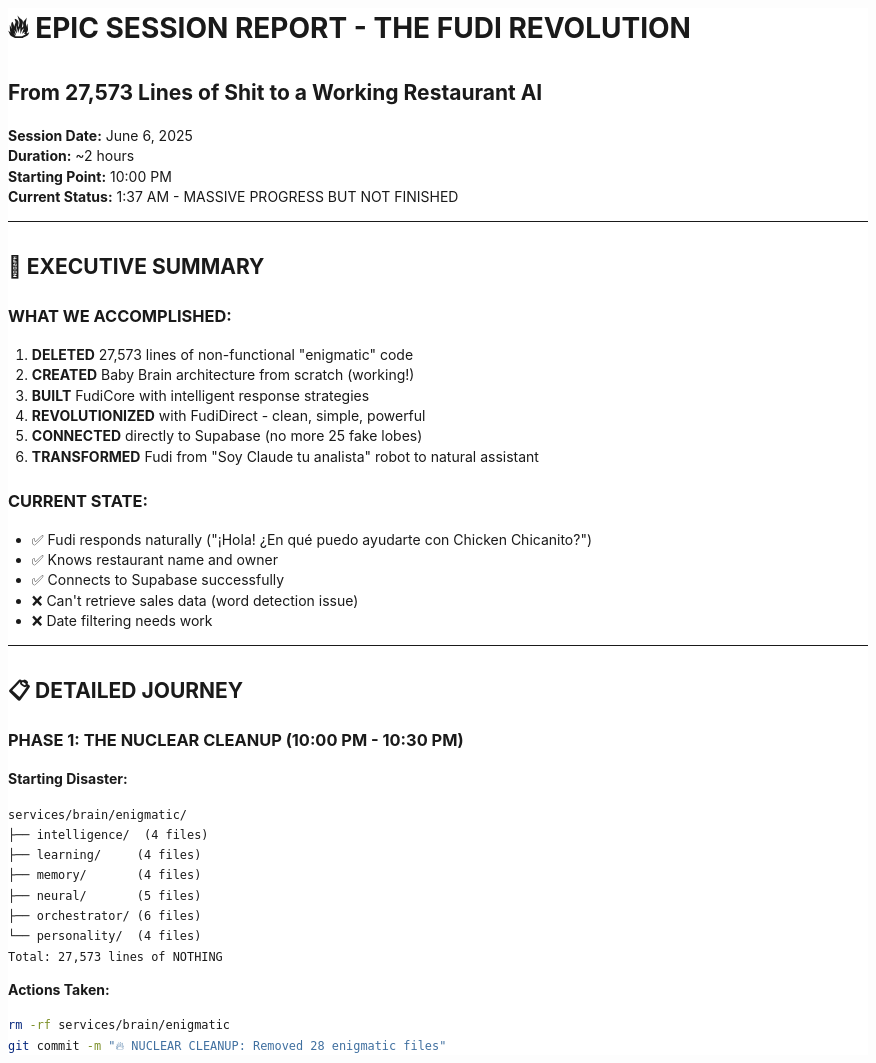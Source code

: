 # 🔥 EPIC SESSION REPORT - THE FUDI REVOLUTION
## From 27,573 Lines of Shit to a Working Restaurant AI

**Session Date:** June 6, 2025  
**Duration:** ~2 hours  
**Starting Point:** 10:00 PM  
**Current Status:** 1:37 AM - MASSIVE PROGRESS BUT NOT FINISHED

---

## 🎯 EXECUTIVE SUMMARY

### WHAT WE ACCOMPLISHED:
1. **DELETED** 27,573 lines of non-functional "enigmatic" code
2. **CREATED** Baby Brain architecture from scratch (working!)
3. **BUILT** FudiCore with intelligent response strategies
4. **REVOLUTIONIZED** with FudiDirect - clean, simple, powerful
5. **CONNECTED** directly to Supabase (no more 25 fake lobes)
6. **TRANSFORMED** Fudi from "Soy Claude tu analista" robot to natural assistant

### CURRENT STATE:
- ✅ Fudi responds naturally ("¡Hola! ¿En qué puedo ayudarte con Chicken Chicanito?")
- ✅ Knows restaurant name and owner
- ✅ Connects to Supabase successfully
- ❌ Can't retrieve sales data (word detection issue)
- ❌ Date filtering needs work

---

## 📋 DETAILED JOURNEY

### PHASE 1: THE NUCLEAR CLEANUP (10:00 PM - 10:30 PM)

**Starting Disaster:**
```
services/brain/enigmatic/
├── intelligence/  (4 files)
├── learning/     (4 files)
├── memory/       (4 files)
├── neural/       (5 files)
├── orchestrator/ (6 files)
└── personality/  (4 files)
Total: 27,573 lines of NOTHING
```

**Actions Taken:**
```bash
rm -rf services/brain/enigmatic
git commit -m "🔥 NUCLEAR CLEANUP: Removed 28 enigmatic files"
```
